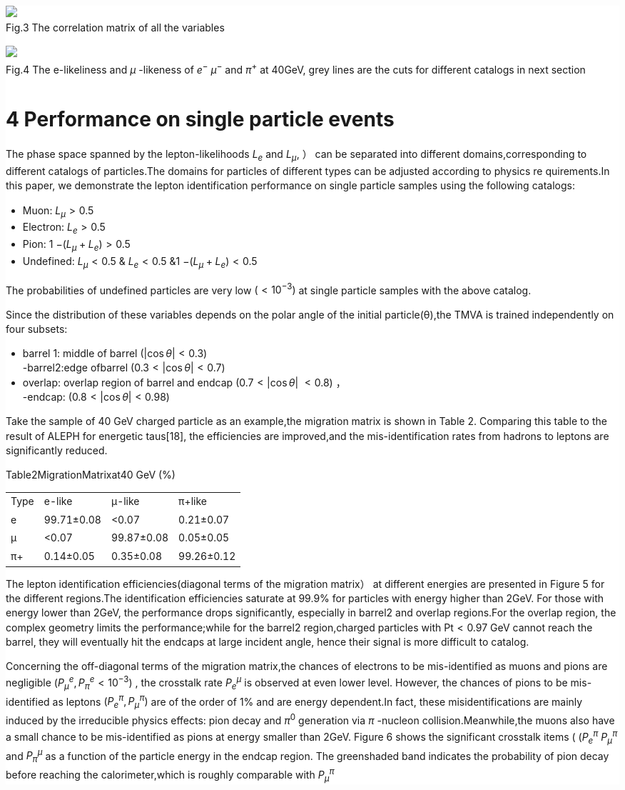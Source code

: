 ![](images/5cc5134a0abba1334fbcaa8ee619f65528b4c8fed04d06d8e521065b57a4bd0c.jpg)  
Fig.3 The correlation matrix of all the variables

![](images/594bcd8515844641a411da807900ebc7ce0cb75587d0cca98c0f85ab19ca3321.jpg)  
Fig.4 The e-likeliness and $\mu$ -likeness of $e ^ { - }$ $\mu ^ { - }$ and $\pi ^ { + }$ at $4 0 \mathrm { G e V } ,$ grey lines are the cuts for different catalogs in next section

# 4 Performance on single particle events

The phase space spanned by the lepton-likelihoods $L _ { e }$ and $L _ { \mu } \mathrm { , }$ ） can be separated into different domains,corresponding to different catalogs of particles.The domains for particles of different types can be adjusted according to physics re quirements.In this paper, we demonstrate the lepton identification performance on single particle samples using the following catalogs:

- Muon: $L _ { \mu } > 0 . 5$   
- Electron: $L _ { e } > 0 . 5$   
- Pion: 1 $- ( L _ { \mu } + L _ { e } ) > 0 . 5$   
- Undefined: $L _ { \mu } < 0 . 5$ & $L _ { e } < 0 . 5$ &1 $- ( L _ { \mu } + L _ { e } ) < 0 . 5$

The probabilities of undefined particles are very low $( < 1 0 ^ { - 3 } )$ at single particle samples with the above catalog.

Since the distribution of these variables depends on the polar angle of the initial particle(θ),the TMVA is trained independently on four subsets:

- barrel 1: middle of barrel $( | \cos \theta | < 0 . 3 )$   
-barrel2:edge ofbarrel $( 0 . 3 < | \cos \theta | < 0 . 7 )$   
- overlap: overlap region of barrel and endcap $( 0 . 7 < | \cos \theta |$ $\left. < 0 . 8 \right)$ ，   
-endcap: $( 0 . 8 < | \cos \theta | < 0 . 9 8 )$

Take the sample of $4 0 \mathrm { \ G e V }$ charged particle as an example,the migration matrix is shown in Table 2. Comparing this table to the result of ALEPH for energetic taus[18], the efficiencies are improved,and the mis-identification rates from hadrons to leptons are significantly reduced.

Table2MigrationMatrixat40 GeV $( \% )$   

<html><body><table><tr><td>Type</td><td>e-like</td><td>μ-like</td><td>π+like</td></tr><tr><td>e</td><td>99.71±0.08</td><td><0.07</td><td>0.21±0.07</td></tr><tr><td>μ</td><td><0.07</td><td>99.87±0.08</td><td>0.05±0.05</td></tr><tr><td>π+</td><td>0.14±0.05</td><td>0.35±0.08</td><td>99.26±0.12</td></tr></table></body></html>

The lepton identification efficiencies(diagonal terms of the migration matrix） at different energies are presented in Figure 5 for the different regions.The identification efficiencies saturate at $9 9 . 9 \%$ for particles with energy higher than $2 { \mathrm { G e V } } .$ For those with energy lower than $2 { \mathrm { G e V } } ,$ the performance drops significantly, especially in barrel2 and overlap regions.For the overlap region, the complex geometry limits the performance;while for the barrel2 region,charged particles with $\mathrm { P t } < 0 . 9 7 \ \mathrm { G e V }$ cannot reach the barrel, they will eventually hit the endcaps at large incident angle, hence their signal is more difficult to catalog.

Concerning the off-diagonal terms of the migration matrix,the chances of electrons to be mis-identified as muons and pions are negligible $( P _ { \mu } ^ { e } , P _ { \pi } ^ { e } < 1 0 ^ { - 3 } )$ , the crosstalk rate $P _ { e } ^ { \mu }$ is observed at even lower level. However, the chances of pions to be mis-identified as leptons $( P _ { e } ^ { \pi } , P _ { \mu } ^ { \pi } )$ are of the order of $1 \%$ and are energy dependent.In fact, these misidentifications are mainly induced by the irreducible physics effects: pion decay and $\pi ^ { 0 }$ generation via $\pi$ -nucleon collision.Meanwhile,the muons also have a small chance to be mis-identified as pions at energy smaller than $2 \mathrm { G e V } .$ Figure 6 shows the significant crosstalk items ( $( P _ { e } ^ { \pi }$ $P _ { \mu } ^ { \pi }$ and $P _ { \pi } ^ { \mu }$ as a function of the particle energy in the endcap region. The greenshaded band indicates the probability of pion decay before reaching the calorimeter,which is roughly comparable with $P _ { \mu } ^ { \pi }$
